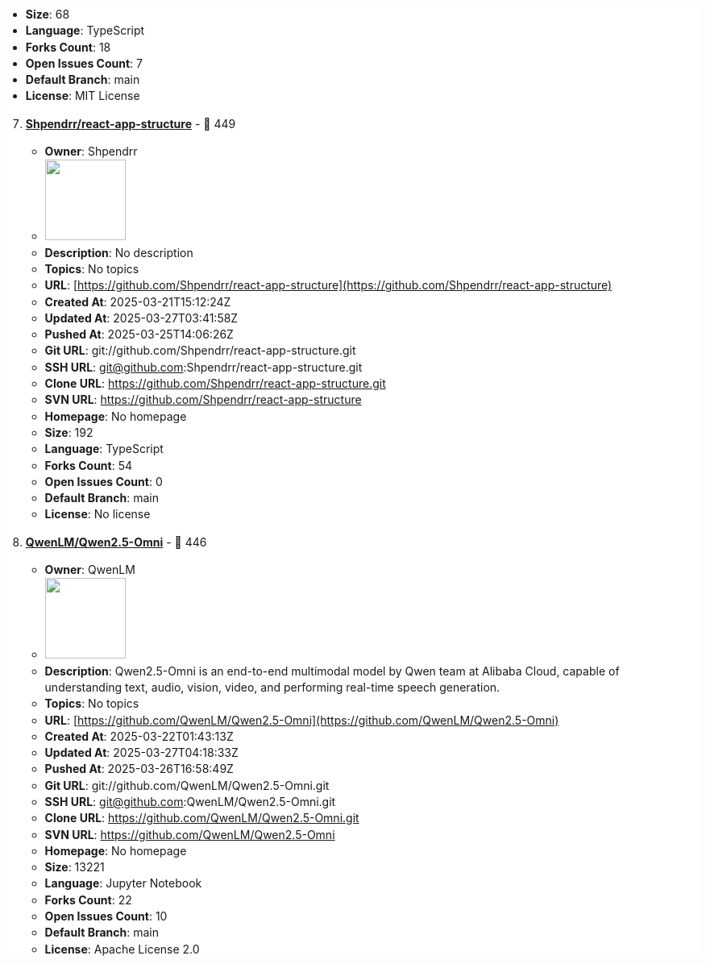    - **Size**: 68
   - **Language**: TypeScript
   - **Forks Count**: 18
   - **Open Issues Count**: 7
   - **Default Branch**: main
   - **License**: MIT License

7. **[Shpendrr/react-app-structure](https://github.com/Shpendrr/react-app-structure)** - 🌟 449
   - **Owner**: Shpendrr
   - <img src="https://avatars.githubusercontent.com/u/104890083?v=4" width="100" height="100">
   - **Description**: No description
   - **Topics**: No topics
   - **URL**: [https://github.com/Shpendrr/react-app-structure](https://github.com/Shpendrr/react-app-structure)
   - **Created At**: 2025-03-21T15:12:24Z
   - **Updated At**: 2025-03-27T03:41:58Z
   - **Pushed At**: 2025-03-25T14:06:26Z
   - **Git URL**: git://github.com/Shpendrr/react-app-structure.git
   - **SSH URL**: git@github.com:Shpendrr/react-app-structure.git
   - **Clone URL**: https://github.com/Shpendrr/react-app-structure.git
   - **SVN URL**: https://github.com/Shpendrr/react-app-structure
   - **Homepage**: No homepage
   - **Size**: 192
   - **Language**: TypeScript
   - **Forks Count**: 54
   - **Open Issues Count**: 0
   - **Default Branch**: main
   - **License**: No license

8. **[QwenLM/Qwen2.5-Omni](https://github.com/QwenLM/Qwen2.5-Omni)** - 🌟 446
   - **Owner**: QwenLM
   - <img src="https://avatars.githubusercontent.com/u/141221163?v=4" width="100" height="100">
   - **Description**: Qwen2.5-Omni is an end-to-end multimodal model by Qwen team at Alibaba Cloud, capable of understanding text, audio, vision, video, and performing real-time speech generation.
   - **Topics**: No topics
   - **URL**: [https://github.com/QwenLM/Qwen2.5-Omni](https://github.com/QwenLM/Qwen2.5-Omni)
   - **Created At**: 2025-03-22T01:43:13Z
   - **Updated At**: 2025-03-27T04:18:33Z
   - **Pushed At**: 2025-03-26T16:58:49Z
   - **Git URL**: git://github.com/QwenLM/Qwen2.5-Omni.git
   - **SSH URL**: git@github.com:QwenLM/Qwen2.5-Omni.git
   - **Clone URL**: https://github.com/QwenLM/Qwen2.5-Omni.git
   - **SVN URL**: https://github.com/QwenLM/Qwen2.5-Omni
   - **Homepage**: No homepage
   - **Size**: 13221
   - **Language**: Jupyter Notebook
   - **Forks Count**: 22
   - **Open Issues Count**: 10
   - **Default Branch**: main
   - **License**: Apache License 2.0
